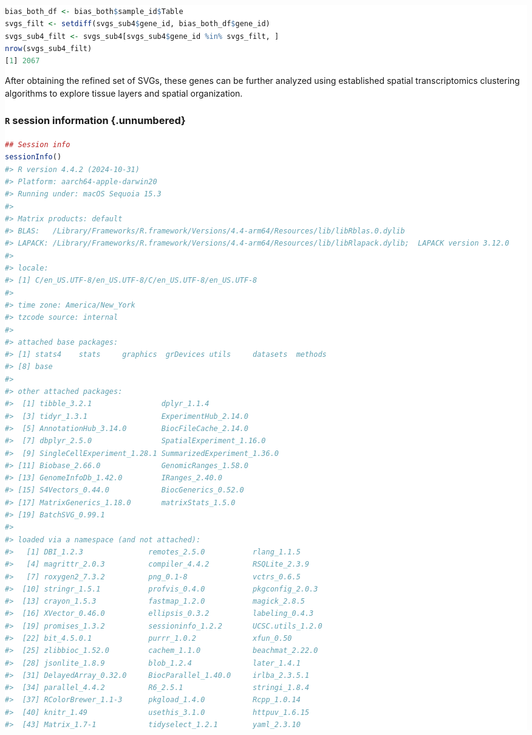 
``` r
bias_both_df <- bias_both$sample_id$Table
svgs_filt <- setdiff(svgs_sub4$gene_id, bias_both_df$gene_id)
svgs_sub4_filt <- svgs_sub4[svgs_sub4$gene_id %in% svgs_filt, ]
nrow(svgs_sub4_filt)
[1] 2067
```

After obtaining the refined set of SVGs, these genes can be further analyzed 
using established spatial transcriptomics clustering algorithms to explore 
tissue layers and spatial organization.

### `R` session information {.unnumbered}


``` r
## Session info
sessionInfo()
#> R version 4.4.2 (2024-10-31)
#> Platform: aarch64-apple-darwin20
#> Running under: macOS Sequoia 15.3
#> 
#> Matrix products: default
#> BLAS:   /Library/Frameworks/R.framework/Versions/4.4-arm64/Resources/lib/libRblas.0.dylib 
#> LAPACK: /Library/Frameworks/R.framework/Versions/4.4-arm64/Resources/lib/libRlapack.dylib;  LAPACK version 3.12.0
#> 
#> locale:
#> [1] C/en_US.UTF-8/en_US.UTF-8/C/en_US.UTF-8/en_US.UTF-8
#> 
#> time zone: America/New_York
#> tzcode source: internal
#> 
#> attached base packages:
#> [1] stats4    stats     graphics  grDevices utils     datasets  methods  
#> [8] base     
#> 
#> other attached packages:
#>  [1] tibble_3.2.1                dplyr_1.1.4                
#>  [3] tidyr_1.3.1                 ExperimentHub_2.14.0       
#>  [5] AnnotationHub_3.14.0        BiocFileCache_2.14.0       
#>  [7] dbplyr_2.5.0                SpatialExperiment_1.16.0   
#>  [9] SingleCellExperiment_1.28.1 SummarizedExperiment_1.36.0
#> [11] Biobase_2.66.0              GenomicRanges_1.58.0       
#> [13] GenomeInfoDb_1.42.0         IRanges_2.40.0             
#> [15] S4Vectors_0.44.0            BiocGenerics_0.52.0        
#> [17] MatrixGenerics_1.18.0       matrixStats_1.5.0          
#> [19] BatchSVG_0.99.1            
#> 
#> loaded via a namespace (and not attached):
#>   [1] DBI_1.2.3               remotes_2.5.0           rlang_1.1.5            
#>   [4] magrittr_2.0.3          compiler_4.4.2          RSQLite_2.3.9          
#>   [7] roxygen2_7.3.2          png_0.1-8               vctrs_0.6.5            
#>  [10] stringr_1.5.1           profvis_0.4.0           pkgconfig_2.0.3        
#>  [13] crayon_1.5.3            fastmap_1.2.0           magick_2.8.5           
#>  [16] XVector_0.46.0          ellipsis_0.3.2          labeling_0.4.3         
#>  [19] promises_1.3.2          sessioninfo_1.2.2       UCSC.utils_1.2.0       
#>  [22] bit_4.5.0.1             purrr_1.0.2             xfun_0.50              
#>  [25] zlibbioc_1.52.0         cachem_1.1.0            beachmat_2.22.0        
#>  [28] jsonlite_1.8.9          blob_1.2.4              later_1.4.1            
#>  [31] DelayedArray_0.32.0     BiocParallel_1.40.0     irlba_2.3.5.1          
#>  [34] parallel_4.4.2          R6_2.5.1                stringi_1.8.4          
#>  [37] RColorBrewer_1.1-3      pkgload_1.4.0           Rcpp_1.0.14            
#>  [40] knitr_1.49              usethis_3.1.0           httpuv_1.6.15          
#>  [43] Matrix_1.7-1            tidyselect_1.2.1        yaml_2.3.10            
```